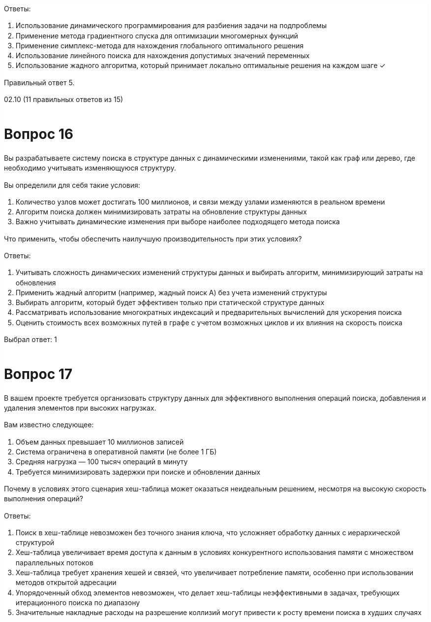 Ответы:
1. Использование динамического программирования для разбиения задачи на подпроблемы
2. Применение метода градиентного спуска для оптимизации многомерных функций
3. Применение симплекс-метода для нахождения глобального оптимального решения
4. Использование линейного поиска для нахождения допустимых значений переменных
5. Использование жадного алгоритма, который принимает локально оптимальные решения на каждом шаге ✓

Правильный ответ 5.


02.10 (11 правильных ответов из 15)
# Вопрос 16
Вы разрабатываете систему поиска в структуре данных с динамическими изменениями, такой как граф или дерево, где необходимо учитывать изменяющуюся структуру.

Вы определили для себя такие условия:
1. Количество узлов может достигать 100 миллионов, и связи между узлами изменяются в реальном времени
2. Алгоритм поиска должен минимизировать затраты на обновление структуры данных
3. Важно учитывать динамические изменения при выборе наиболее подходящего метода поиска

Что применить, чтобы обеспечить наилучшую производительность при этих условиях?

Ответы:
1. Учитывать сложность динамических изменений структуры данных и выбирать алгоритм, минимизирующий затраты на обновления
2. Применить жадный алгоритм (например, жадный поиск A) без учета изменений структуры
3. Выбирать алгоритм, который будет эффективен только при статической структуре данных
4. Рассматривать использование многократных индексаций и предварительных вычислений для ускорения поиска
5. Оценить стоимость всех возможных путей в графе с учетом возможных циклов и их влияния на скорость поиска

Выбрал ответ: 1


# Вопрос 17
В вашем проекте требуется организовать структуру данных для эффективного выполнения операций поиска, добавления и удаления элементов при высоких нагрузках.

Вам известно следующее:
1. Объем данных превышает 10 миллионов записей
2. Система ограничена в оперативной памяти (не более 1 ГБ)
3. Средняя нагрузка — 100 тысяч операций в минуту
4. Требуется минимизировать задержки при поиске и обновлении данных

Почему в условиях этого сценария хеш-таблица может оказаться неидеальным решением, несмотря на высокую скорость выполнения операций?

Ответы:
1. Поиск в хеш-таблице невозможен без точного знания ключа, что усложняет обработку данных с иерархической структурой
2. Хеш-таблица увеличивает время доступа к данным в условиях конкурентного использования памяти с множеством параллельных потоков
3. Хеш-таблица требует хранения хешей и связей, что увеличивает потребление памяти, особенно при использовании методов открытой адресации
4. Упорядоченный обход элементов невозможен, что делает хеш-таблицы неэффективными в задачах, требующих итерационного поиска по диапазону
5. Значительные накладные расходы на разрешение коллизий могут привести к росту времени поиска в худших случаях
